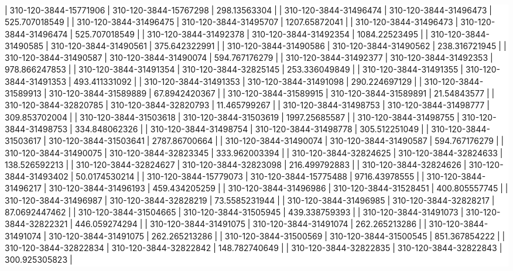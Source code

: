 | 310-120-3844-15771906 | 310-120-3844-15767298 | 298.13563304 |
| 310-120-3844-31496474 | 310-120-3844-31496473 | 525.707018549 |
| 310-120-3844-31496475 | 310-120-3844-31495707 | 1207.65872041 |
| 310-120-3844-31496473 | 310-120-3844-31496474 | 525.707018549 |
| 310-120-3844-31492378 | 310-120-3844-31492354 | 1084.22523495 |
| 310-120-3844-31490585 | 310-120-3844-31490561 | 375.642322991 |
| 310-120-3844-31490586 | 310-120-3844-31490562 | 238.316721945 |
| 310-120-3844-31490587 | 310-120-3844-31490074 | 594.767176279 |
| 310-120-3844-31492377 | 310-120-3844-31492353 | 978.866247853 |
| 310-120-3844-31491354 | 310-120-3844-32825145 | 253.336049849 |
| 310-120-3844-31491355 | 310-120-3844-31491353 | 493.411331092 |
| 310-120-3844-31491353 | 310-120-3844-31491098 | 290.224697129 |
| 310-120-3844-31589913 | 310-120-3844-31589889 | 67.8942420367 |
| 310-120-3844-31589915 | 310-120-3844-31589891 | 21.54843577 |
| 310-120-3844-32820785 | 310-120-3844-32820793 | 11.465799267 |
| 310-120-3844-31498753 | 310-120-3844-31498777 | 309.853702004 |
| 310-120-3844-31503618 | 310-120-3844-31503619 | 1997.25685587 |
| 310-120-3844-31498755 | 310-120-3844-31498753 | 334.848062326 |
| 310-120-3844-31498754 | 310-120-3844-31498778 | 305.512251049 |
| 310-120-3844-31503617 | 310-120-3844-31503641 | 2787.86700664 |
| 310-120-3844-31490074 | 310-120-3844-31490587 | 594.767176279 |
| 310-120-3844-31490075 | 310-120-3844-32823345 | 333.962003394 |
| 310-120-3844-32824625 | 310-120-3844-32824633 | 138.526592213 |
| 310-120-3844-32824627 | 310-120-3844-32823098 | 216.499792883 |
| 310-120-3844-32824626 | 310-120-3844-31493402 | 50.0174530214 |
| 310-120-3844-15779073 | 310-120-3844-15775488 | 9716.43978555 |
| 310-120-3844-31496217 | 310-120-3844-31496193 | 459.434205259 |
| 310-120-3844-31496986 | 310-120-3844-31528451 | 400.805557745 |
| 310-120-3844-31496987 | 310-120-3844-32828219 | 73.5585231944 |
| 310-120-3844-31496985 | 310-120-3844-32828217 | 87.0692447462 |
| 310-120-3844-31504665 | 310-120-3844-31505945 | 439.338759393 |
| 310-120-3844-31491073 | 310-120-3844-32822321 | 446.059274294 |
| 310-120-3844-31491075 | 310-120-3844-31491074 | 262.265213286 |
| 310-120-3844-31491074 | 310-120-3844-31491075 | 262.265213286 |
| 310-120-3844-31500569 | 310-120-3844-31500545 | 851.367854222 |
| 310-120-3844-32822834 | 310-120-3844-32822842 | 148.782740649 |
| 310-120-3844-32822835 | 310-120-3844-32822843 | 300.925305823 |